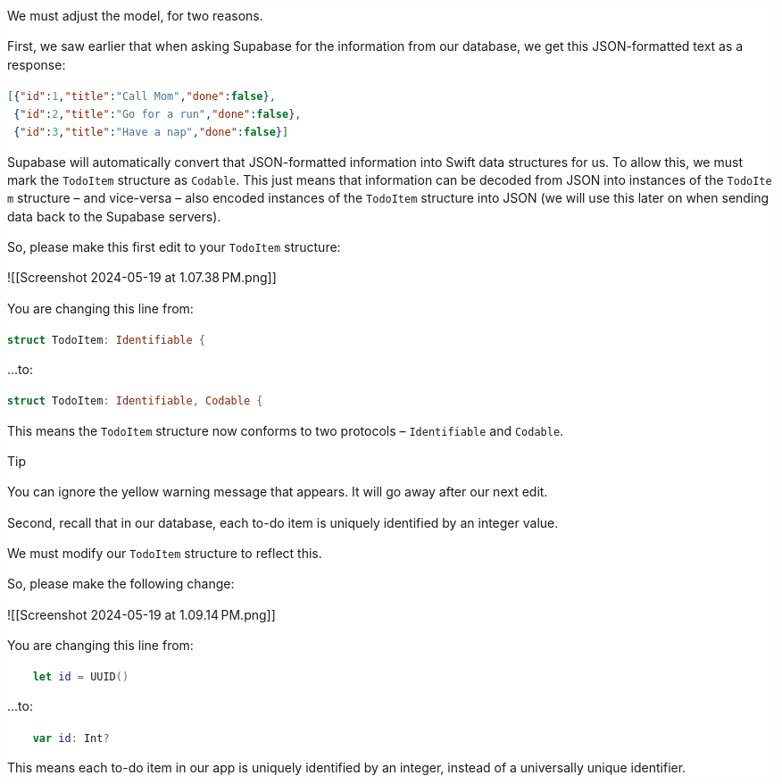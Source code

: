 We must adjust the model, for two reasons.

First, we saw earlier that when asking Supabase for the information from our database, we get this JSON-formatted text as a response:

```json
[{"id":1,"title":"Call Mom","done":false}, 
 {"id":2,"title":"Go for a run","done":false}, 
 {"id":3,"title":"Have a nap","done":false}]
```

Supabase will automatically convert that JSON-formatted information into Swift data structures for us. To allow this, we must mark the `TodoItem` structure as `Codable`. This just means that information can be decoded from JSON into instances of the `TodoItem` structure – and vice-versa – also encoded instances of the `TodoItem` structure into JSON (we will use this later on when sending data back to the Supabase servers).

So, please make this first edit to your `TodoItem` structure:

![[Screenshot 2024-05-19 at 1.07.38 PM.png]]

You are changing this line from:

```swift
struct TodoItem: Identifiable {
```

...to:


```swift
struct TodoItem: Identifiable, Codable {
```

This means the `TodoItem` structure now conforms to two protocols – `Identifiable` and `Codable`.

> [!TIP]
> 
> You can ignore the yellow warning message that appears. It will go away after our next edit.

Second, recall that in our database, each to-do item is uniquely identified by an integer value. 

We must modify our `TodoItem` structure to reflect this.

So, please make the following change:

![[Screenshot 2024-05-19 at 1.09.14 PM.png]]

You are changing this line from:

```swift
	let id = UUID()
```

...to:


```swift
    var id: Int?
```

This means each to-do item in our app is uniquely identified by an integer, instead of a universally unique identifier.
